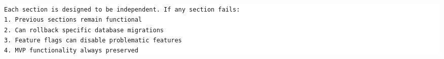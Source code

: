 ```
Each section is designed to be independent. If any section fails:
1. Previous sections remain functional
2. Can rollback specific database migrations
3. Feature flags can disable problematic features
4. MVP functionality always preserved
